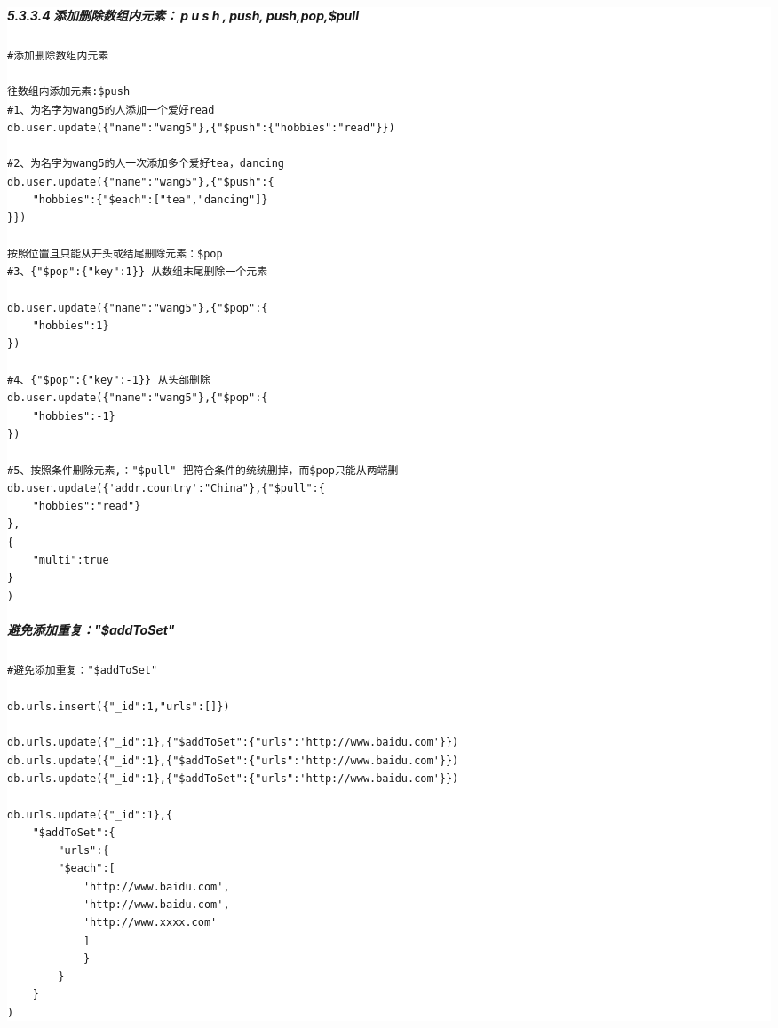 ##### 5.3.3.4 添加删除数组内元素： p u s h , push, push,pop,$pull

```
#添加删除数组内元素
    
往数组内添加元素:$push
#1、为名字为wang5的人添加一个爱好read
db.user.update({"name":"wang5"},{"$push":{"hobbies":"read"}})

#2、为名字为wang5的人一次添加多个爱好tea，dancing
db.user.update({"name":"wang5"},{"$push":{
    "hobbies":{"$each":["tea","dancing"]}
}})

按照位置且只能从开头或结尾删除元素：$pop
#3、{"$pop":{"key":1}} 从数组末尾删除一个元素

db.user.update({"name":"wang5"},{"$pop":{
    "hobbies":1}
})

#4、{"$pop":{"key":-1}} 从头部删除
db.user.update({"name":"wang5"},{"$pop":{
    "hobbies":-1}
})

#5、按照条件删除元素,："$pull" 把符合条件的统统删掉，而$pop只能从两端删
db.user.update({'addr.country':"China"},{"$pull":{
    "hobbies":"read"}
},
{
    "multi":true
}
)
```

##### 避免添加重复："$addToSet"

```
#避免添加重复："$addToSet"

db.urls.insert({"_id":1,"urls":[]})

db.urls.update({"_id":1},{"$addToSet":{"urls":'http://www.baidu.com'}})
db.urls.update({"_id":1},{"$addToSet":{"urls":'http://www.baidu.com'}})
db.urls.update({"_id":1},{"$addToSet":{"urls":'http://www.baidu.com'}})

db.urls.update({"_id":1},{
    "$addToSet":{
        "urls":{
        "$each":[
            'http://www.baidu.com',
            'http://www.baidu.com',
            'http://www.xxxx.com'
            ]
            }
        }
    }
)
```
